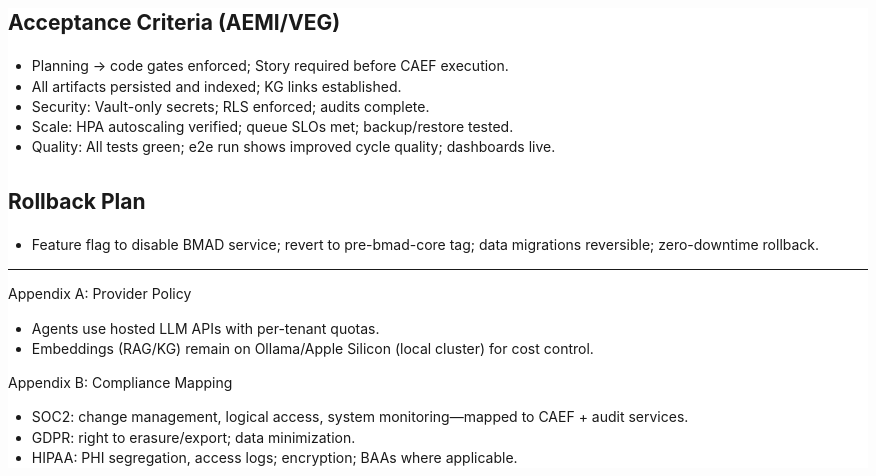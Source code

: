 ## Acceptance Criteria (AEMI/VEG)
- Planning → code gates enforced; Story required before CAEF execution.  
- All artifacts persisted and indexed; KG links established.  
- Security: Vault-only secrets; RLS enforced; audits complete.  
- Scale: HPA autoscaling verified; queue SLOs met; backup/restore tested.  
- Quality: All tests green; e2e run shows improved cycle quality; dashboards live.

## Rollback Plan
- Feature flag to disable BMAD service; revert to pre-bmad-core tag; data migrations reversible; zero-downtime rollback.

---

Appendix A: Provider Policy
- Agents use hosted LLM APIs with per-tenant quotas.  
- Embeddings (RAG/KG) remain on Ollama/Apple Silicon (local cluster) for cost control.

Appendix B: Compliance Mapping
- SOC2: change management, logical access, system monitoring—mapped to CAEF + audit services.  
- GDPR: right to erasure/export; data minimization.  
- HIPAA: PHI segregation, access logs; encryption; BAAs where applicable.


